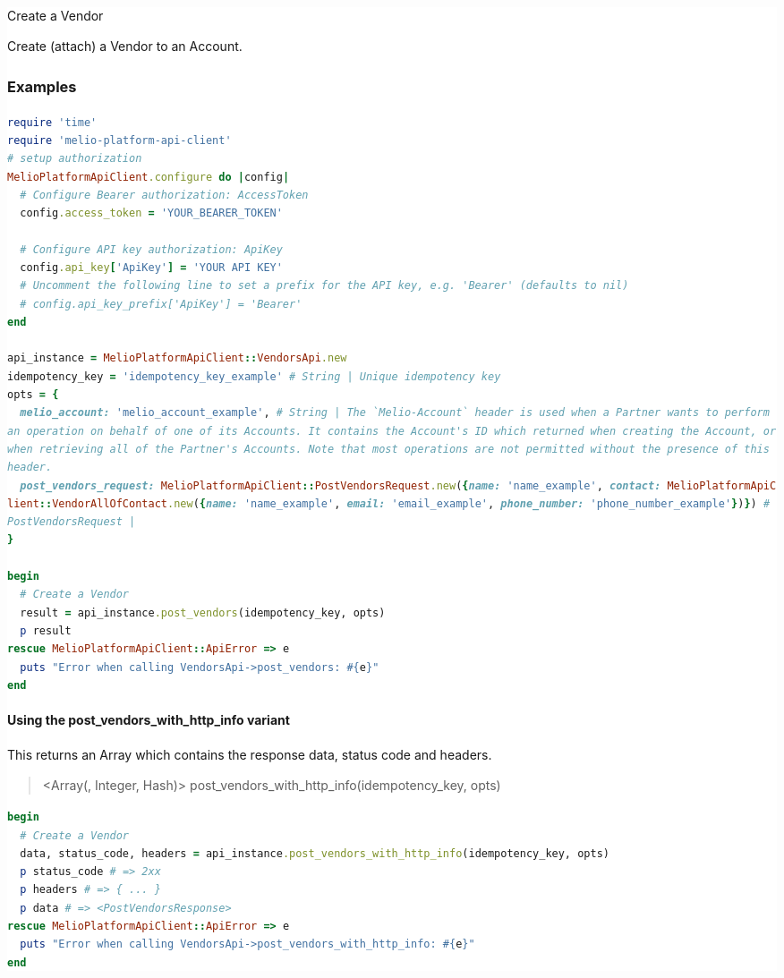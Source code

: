 Create a Vendor

Create (attach) a Vendor to an Account.

### Examples

```ruby
require 'time'
require 'melio-platform-api-client'
# setup authorization
MelioPlatformApiClient.configure do |config|
  # Configure Bearer authorization: AccessToken
  config.access_token = 'YOUR_BEARER_TOKEN'

  # Configure API key authorization: ApiKey
  config.api_key['ApiKey'] = 'YOUR API KEY'
  # Uncomment the following line to set a prefix for the API key, e.g. 'Bearer' (defaults to nil)
  # config.api_key_prefix['ApiKey'] = 'Bearer'
end

api_instance = MelioPlatformApiClient::VendorsApi.new
idempotency_key = 'idempotency_key_example' # String | Unique idempotency key
opts = {
  melio_account: 'melio_account_example', # String | The `Melio-Account` header is used when a Partner wants to perform an operation on behalf of one of its Accounts. It contains the Account's ID which returned when creating the Account, or when retrieving all of the Partner's Accounts. Note that most operations are not permitted without the presence of this header.
  post_vendors_request: MelioPlatformApiClient::PostVendorsRequest.new({name: 'name_example', contact: MelioPlatformApiClient::VendorAllOfContact.new({name: 'name_example', email: 'email_example', phone_number: 'phone_number_example'})}) # PostVendorsRequest | 
}

begin
  # Create a Vendor
  result = api_instance.post_vendors(idempotency_key, opts)
  p result
rescue MelioPlatformApiClient::ApiError => e
  puts "Error when calling VendorsApi->post_vendors: #{e}"
end
```

#### Using the post_vendors_with_http_info variant

This returns an Array which contains the response data, status code and headers.

> <Array(<PostVendorsResponse>, Integer, Hash)> post_vendors_with_http_info(idempotency_key, opts)

```ruby
begin
  # Create a Vendor
  data, status_code, headers = api_instance.post_vendors_with_http_info(idempotency_key, opts)
  p status_code # => 2xx
  p headers # => { ... }
  p data # => <PostVendorsResponse>
rescue MelioPlatformApiClient::ApiError => e
  puts "Error when calling VendorsApi->post_vendors_with_http_info: #{e}"
end
```
